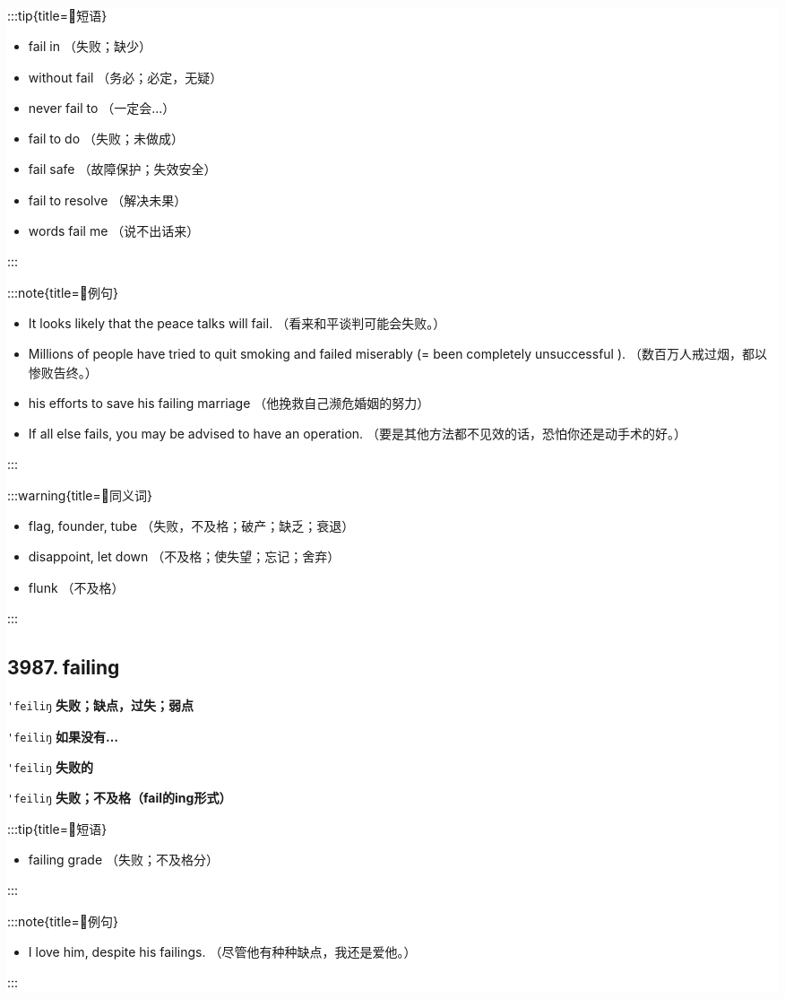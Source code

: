 :::tip{title=🤩短语}

- fail in （失败；缺少）

- without fail （务必；必定，无疑）

- never fail to （一定会...）

- fail to do （失败；未做成）

- fail safe （故障保护；失效安全）

- fail to resolve （解决未果）

- words fail me （说不出话来）

:::

:::note{title=🎤例句}

- It looks likely that the peace talks will fail. （看来和平谈判可能会失败。）

- Millions of people have tried to quit smoking and failed miserably (= been completely unsuccessful ). （数百万人戒过烟，都以惨败告终。）

- his efforts to save his failing marriage （他挽救自己濒危婚姻的努力）

- If all else fails, you may be advised to have an operation. （要是其他方法都不见效的话，恐怕你还是动手术的好。）

:::

:::warning{title=🤔同义词}

- flag, founder, tube （失败，不及格；破产；缺乏；衰退）

- disappoint, let down （不及格；使失望；忘记；舍弃）

- flunk （不及格）

:::


## 3987. failing

`'feiliŋ`  **失败；缺点，过失；弱点**

`'feiliŋ`  **如果没有…**

`'feiliŋ`  **失败的**

`'feiliŋ`  **失败；不及格（fail的ing形式）**

:::tip{title=🤩短语}

- failing grade （失败；不及格分）

:::

:::note{title=🎤例句}

- I love him, despite his failings. （尽管他有种种缺点，我还是爱他。）

:::
